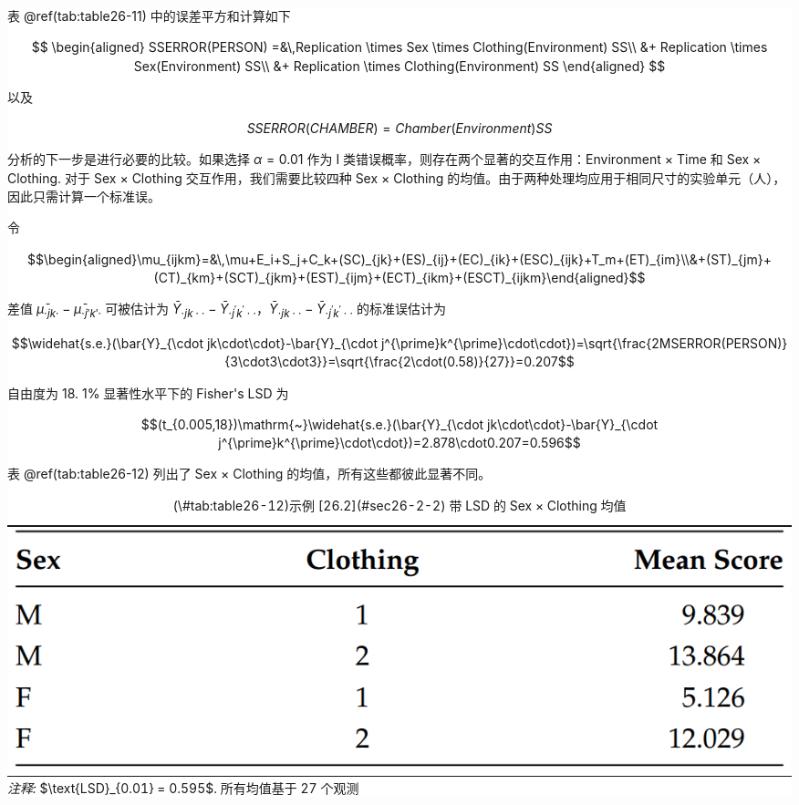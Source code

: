 表 \@ref(tab:table26-11) 中的误差平方和计算如下

$$
\begin{aligned}
SSERROR(PERSON) =&\,Replication \times Sex \times Clothing(Environment) SS\\
&+ Replication \times Sex(Environment) SS\\
&+ Replication \times Clothing(Environment) SS
\end{aligned}
$$

以及

$$SSERROR(CHAMBER)=Chamber(Environment)SS$$

分析的下一步是进行必要的比较。如果选择 $\alpha = 0.01$ 作为 I 类错误概率，则存在两个显著的交互作用：Environment × Time 和 Sex × Clothing. 对于 Sex × Clothing 交互作用，我们需要比较四种 Sex × Clothing 的均值。由于两种处理均应用于相同尺寸的实验单元（人），因此只需计算一个标准误。

令

$$\begin{aligned}\mu_{ijkm}=&\,\mu+E_i+S_j+C_k+(SC)_{jk}+(ES)_{ij}+(EC)_{ik}+(ESC)_{ijk}+T_m+(ET)_{im}\\&+(ST)_{jm}+(CT)_{km}+(SCT)_{jkm}+(EST)_{ijm}+(ECT)_{ikm}+(ESCT)_{ijkm}\end{aligned}$$

差值 $\bar{{\mu}}_{\cdot jk{\cdot}}-\bar{{\mu}}_{\cdot j'{k'\cdot}}$ 可被估计为 $\bar{Y}_{\cdot jk\cdot\cdot}-\bar{Y}_{\cdot j^{\prime}k^{\prime}\cdot\cdot}$，$\bar{Y}_{\cdot jk\cdot\cdot}-\bar{Y}_{\cdot j^{\prime}k^{\prime}\cdot\cdot}$ 的标准误估计为

$$\widehat{s.e.}(\bar{Y}_{\cdot jk\cdot\cdot}-\bar{Y}_{\cdot j^{\prime}k^{\prime}\cdot\cdot})=\sqrt{\frac{2MSERROR(PERSON)}{3\cdot3\cdot3}}=\sqrt{\frac{2\cdot(0.58)}{27}}=0.207$$

自由度为 18. 1% 显著性水平下的 Fisher's LSD 为

$$(t_{0.005,18})\mathrm{~}\widehat{s.e.}(\bar{Y}_{\cdot jk\cdot\cdot}-\bar{Y}_{\cdot j^{\prime}k^{\prime}\cdot\cdot})=2.878\cdot0.207=0.596$$

表 \@ref(tab:table26-12) 列出了 Sex × Clothing 的均值，所有这些都彼此显著不同。

<table style="NAborder-bottom: 0;">
<caption>(\#tab:table26-12)示例 [26.2](#sec26-2-2) 带 LSD 的 Sex × Clothing 均值</caption>
 <thead>
  <tr>
   <th style="text-align:center;color: white !important;background-color: white !important;font-size: 0px;"> x </th>
  </tr>
 </thead>
<tbody>
  <tr>
   <td style="text-align:center;">  <img src="table/table%2026.12.png">
</td>
  </tr>
</tbody>
<tfoot><tr><td style="padding: 0; " colspan="100%">
<span style="font-style: italic;">注释: </span> <sup></sup> $\text{LSD}_{0.01} = 0.595$. 所有均值基于 27 个观测</td></tr></tfoot>
</table>
